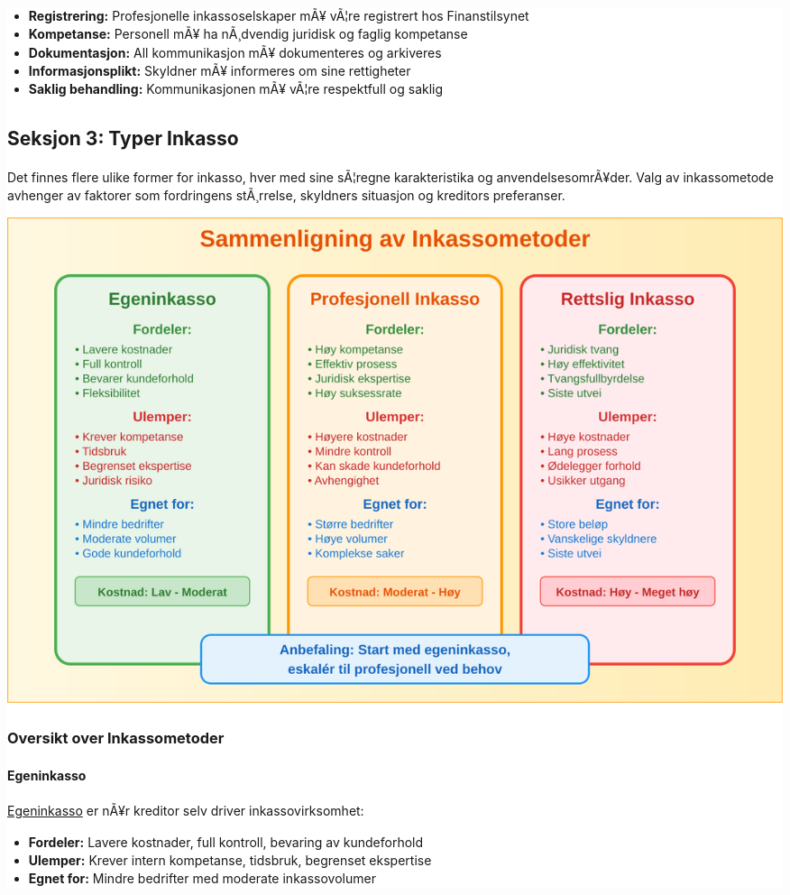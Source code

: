 * **Registrering:** Profesjonelle inkassoselskaper mÃ¥ vÃ¦re registrert hos Finanstilsynet
* **Kompetanse:** Personell mÃ¥ ha nÃ¸dvendig juridisk og faglig kompetanse
* **Dokumentasjon:** All kommunikasjon mÃ¥ dokumenteres og arkiveres
* **Informasjonsplikt:** Skyldner mÃ¥ informeres om sine rettigheter
* **Saklig behandling:** Kommunikasjonen mÃ¥ vÃ¦re respektfull og saklig

## Seksjon 3: Typer Inkasso

Det finnes flere ulike former for inkasso, hver med sine sÃ¦regne karakteristika og anvendelsesomrÃ¥der. Valg av inkassometode avhenger av faktorer som fordringens stÃ¸rrelse, skyldners situasjon og kreditors preferanser.

![Typer inkasso sammenligning](inkasso-typer-sammenligning.svg)

### Oversikt over Inkassometoder

#### Egeninkasso

[Egeninkasso](/blogs/regnskap/hva-er-egeninkasso "Hva er Egeninkasso? Komplett Guide til Selvinkasso og FordringshÃ¥ndtering") er nÃ¥r kreditor selv driver inkassovirksomhet:

* **Fordeler:** Lavere kostnader, full kontroll, bevaring av kundeforhold
* **Ulemper:** Krever intern kompetanse, tidsbruk, begrenset ekspertise
* **Egnet for:** Mindre bedrifter med moderate inkassovolumer
